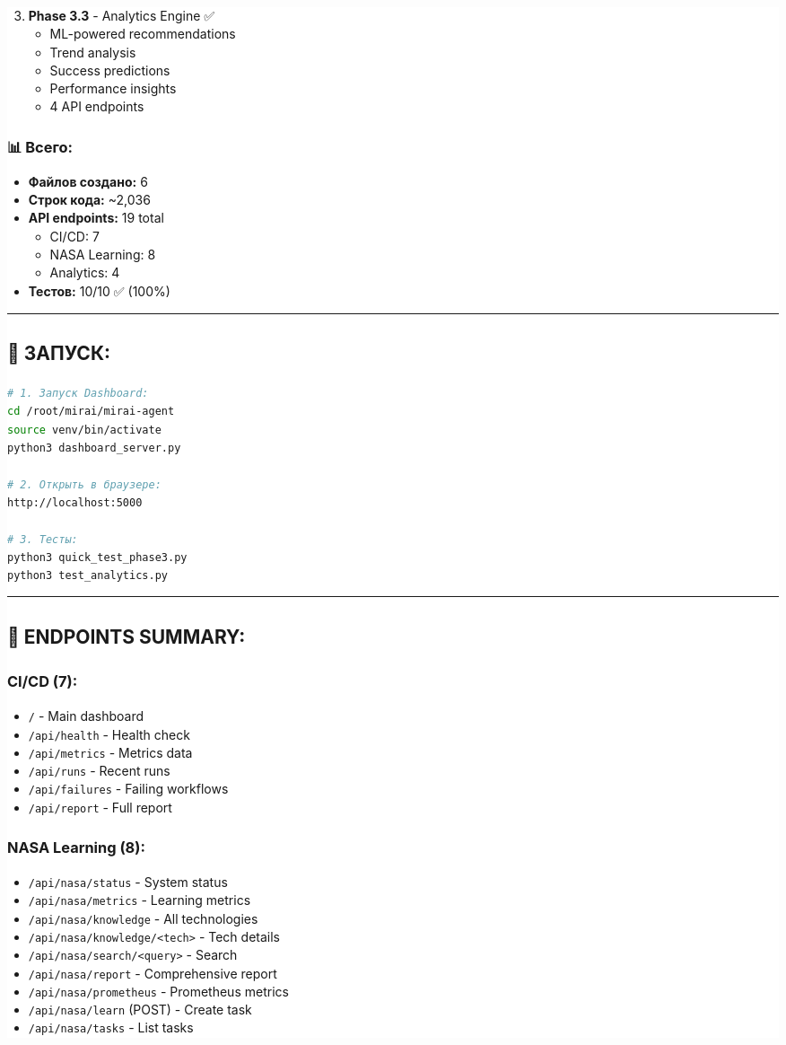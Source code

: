 3. **Phase 3.3** - Analytics Engine ✅
   - ML-powered recommendations
   - Trend analysis
   - Success predictions
   - Performance insights
   - 4 API endpoints

### 📊 Всего:

- **Файлов создано:** 6
- **Строк кода:** ~2,036
- **API endpoints:** 19 total
  * CI/CD: 7
  * NASA Learning: 8
  * Analytics: 4
- **Тестов:** 10/10 ✅ (100%)

---

## 🚀 ЗАПУСК:

```bash
# 1. Запуск Dashboard:
cd /root/mirai/mirai-agent
source venv/bin/activate
python3 dashboard_server.py

# 2. Открыть в браузере:
http://localhost:5000

# 3. Тесты:
python3 quick_test_phase3.py
python3 test_analytics.py
```

---

## 📍 ENDPOINTS SUMMARY:

### CI/CD (7):
- `/` - Main dashboard
- `/api/health` - Health check
- `/api/metrics` - Metrics data
- `/api/runs` - Recent runs
- `/api/failures` - Failing workflows
- `/api/report` - Full report

### NASA Learning (8):
- `/api/nasa/status` - System status
- `/api/nasa/metrics` - Learning metrics
- `/api/nasa/knowledge` - All technologies
- `/api/nasa/knowledge/<tech>` - Tech details
- `/api/nasa/search/<query>` - Search
- `/api/nasa/report` - Comprehensive report
- `/api/nasa/prometheus` - Prometheus metrics
- `/api/nasa/learn` (POST) - Create task
- `/api/nasa/tasks` - List tasks
